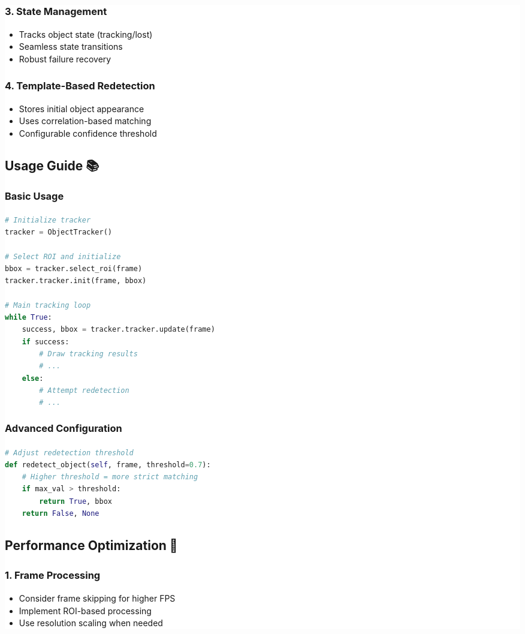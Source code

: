 ### 3. State Management

- Tracks object state (tracking/lost)
- Seamless state transitions
- Robust failure recovery

### 4. Template-Based Redetection

- Stores initial object appearance
- Uses correlation-based matching
- Configurable confidence threshold

## Usage Guide 📚

### Basic Usage

```python
# Initialize tracker
tracker = ObjectTracker()

# Select ROI and initialize
bbox = tracker.select_roi(frame)
tracker.tracker.init(frame, bbox)

# Main tracking loop
while True:
    success, bbox = tracker.tracker.update(frame)
    if success:
        # Draw tracking results
        # ...
    else:
        # Attempt redetection
        # ...
```

### Advanced Configuration

```python
# Adjust redetection threshold
def redetect_object(self, frame, threshold=0.7):
    # Higher threshold = more strict matching
    if max_val > threshold:
        return True, bbox
    return False, None
```

## Performance Optimization 🚀

### 1. Frame Processing

- Consider frame skipping for higher FPS
- Implement ROI-based processing
- Use resolution scaling when needed
